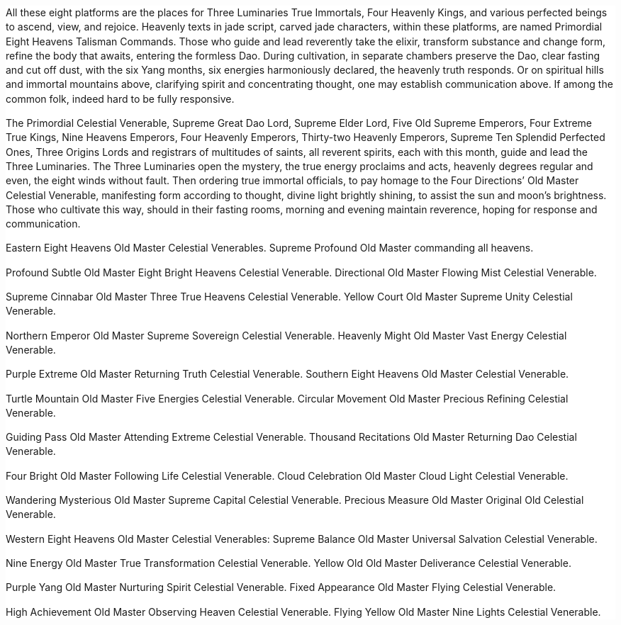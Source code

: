All these eight platforms are the places for Three Luminaries True Immortals, Four Heavenly Kings, and various perfected beings to ascend, view, and rejoice. Heavenly texts in jade script, carved jade characters, within these platforms, are named Primordial Eight Heavens Talisman Commands. Those who guide and lead reverently take the elixir, transform substance and change form, refine the body that awaits, entering the formless Dao. During cultivation, in separate chambers preserve the Dao, clear fasting and cut off dust, with the six Yang months, six energies harmoniously declared, the heavenly truth responds. Or on spiritual hills and immortal mountains above, clarifying spirit and concentrating thought, one may establish communication above. If among the common folk, indeed hard to be fully responsive.

The Primordial Celestial Venerable, Supreme Great Dao Lord, Supreme Elder Lord, Five Old Supreme Emperors, Four Extreme True Kings, Nine Heavens Emperors, Four Heavenly Emperors, Thirty-two Heavenly Emperors, Supreme Ten Splendid Perfected Ones, Three Origins Lords and registrars of multitudes of saints, all reverent spirits, each with this month, guide and lead the Three Luminaries. The Three Luminaries open the mystery, the true energy proclaims and acts, heavenly degrees regular and even, the eight winds without fault. Then ordering true immortal officials, to pay homage to the Four Directions’ Old Master Celestial Venerable, manifesting form according to thought, divine light brightly shining, to assist the sun and moon’s brightness. Those who cultivate this way, should in their fasting rooms, morning and evening maintain reverence, hoping for response and communication.

Eastern Eight Heavens Old Master Celestial Venerables. Supreme Profound Old Master commanding all heavens.

Profound Subtle Old Master Eight Bright Heavens Celestial Venerable. Directional Old Master Flowing Mist Celestial Venerable.

Supreme Cinnabar Old Master Three True Heavens Celestial Venerable. Yellow Court Old Master Supreme Unity Celestial Venerable.

Northern Emperor Old Master Supreme Sovereign Celestial Venerable. Heavenly Might Old Master Vast Energy Celestial Venerable.

Purple Extreme Old Master Returning Truth Celestial Venerable. Southern Eight Heavens Old Master Celestial Venerable.

Turtle Mountain Old Master Five Energies Celestial Venerable. Circular Movement Old Master Precious Refining Celestial Venerable.

Guiding Pass Old Master Attending Extreme Celestial Venerable. Thousand Recitations Old Master Returning Dao Celestial Venerable.

Four Bright Old Master Following Life Celestial Venerable. Cloud Celebration Old Master Cloud Light Celestial Venerable.

Wandering Mysterious Old Master Supreme Capital Celestial Venerable. Precious Measure Old Master Original Old Celestial Venerable.

Western Eight Heavens Old Master Celestial Venerables: Supreme Balance Old Master Universal Salvation Celestial Venerable.

Nine Energy Old Master True Transformation Celestial Venerable. Yellow Old Old Master Deliverance Celestial Venerable.

Purple Yang Old Master Nurturing Spirit Celestial Venerable. Fixed Appearance Old Master Flying Celestial Venerable.

High Achievement Old Master Observing Heaven Celestial Venerable. Flying Yellow Old Master Nine Lights Celestial Venerable.
